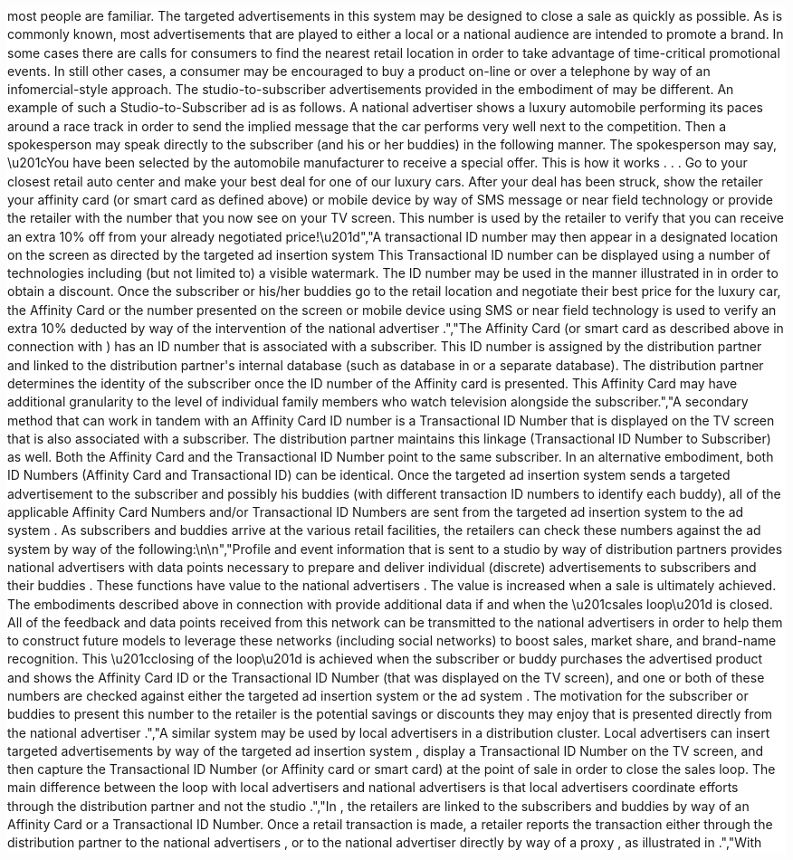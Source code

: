 most people are familiar. The targeted advertisements in this system may be designed to close a sale as quickly as possible. As is commonly known, most advertisements that are played to either a local or a national audience are intended to promote a brand. In some cases there are calls for consumers to find the nearest retail location in order to take advantage of time-critical promotional events. In still other cases, a consumer may be encouraged to buy a product on-line or over a telephone by way of an infomercial-style approach. The studio-to-subscriber advertisements provided in the embodiment of  may be different. An example of such a Studio-to-Subscriber ad is as follows. A national advertiser shows a luxury automobile performing its paces around a race track in order to send the implied message that the car performs very well next to the competition. Then a spokesperson may speak directly to the subscriber (and his or her buddies) in the following manner. The spokesperson may say, \u201cYou have been selected by the automobile manufacturer to receive a special offer. This is how it works . . . Go to your closest retail auto center and make your best deal for one of our luxury cars. After your deal has been struck, show the retailer your affinity card (or smart card as defined above) or mobile device by way of SMS message or near field technology or provide the retailer with the number that you now see on your TV screen. This number is used by the retailer to verify that you can receive an extra 10% off from your already negotiated price!\u201d","A transactional ID number may then appear in a designated location on the screen as directed by the targeted ad insertion system  This Transactional ID number can be displayed using a number of technologies including (but not limited to) a visible watermark. The ID number may be used in the manner illustrated in  in order to obtain a discount. Once the subscriber or his\/her buddies go to the retail location and negotiate their best price for the luxury car, the Affinity Card or the number presented on the screen or mobile device using SMS or near field technology is used to verify an extra 10% deducted by way of the intervention of the national advertiser .","The Affinity Card (or smart card as described above in connection with ) has an ID number that is associated with a subscriber. This ID number is assigned by the distribution partner  and linked to the distribution partner's internal database (such as database  in  or a separate database). The distribution partner determines the identity of the subscriber once the ID number of the Affinity card is presented. This Affinity Card may have additional granularity to the level of individual family members who watch television alongside the subscriber.","A secondary method that can work in tandem with an Affinity Card ID number is a Transactional ID Number that is displayed on the TV screen that is also associated with a subscriber. The distribution partner  maintains this linkage (Transactional ID Number to Subscriber) as well. Both the Affinity Card and the Transactional ID Number point to the same subscriber. In an alternative embodiment, both ID Numbers (Affinity Card and Transactional ID) can be identical. Once the targeted ad insertion system  sends a targeted advertisement to the subscriber  and possibly his buddies  (with different transaction ID numbers to identify each buddy), all of the applicable Affinity Card Numbers and\/or Transactional ID Numbers are sent from the targeted ad insertion system  to the ad system . As subscribers  and buddies  arrive at the various retail facilities, the retailers can check these numbers against the ad system  by way of the following:\n\n","Profile and event information that is sent to a studio  by way of distribution partners  provides national advertisers with data points necessary to prepare and deliver individual (discrete) advertisements to subscribers  and their buddies . These functions have value to the national advertisers . The value is increased when a sale is ultimately achieved. The embodiments described above in connection with  provide additional data if and when the \u201csales loop\u201d is closed. All of the feedback and data points received from this network can be transmitted to the national advertisers in order to help them to construct future models to leverage these networks (including social networks) to boost sales, market share, and brand-name recognition. This \u201cclosing of the loop\u201d is achieved when the subscriber  or buddy  purchases the advertised product and shows the Affinity Card ID or the Transactional ID Number (that was displayed on the TV screen), and one or both of these numbers are checked against either the targeted ad insertion system  or the ad system . The motivation for the subscriber  or buddies  to present this number to the retailer is the potential savings or discounts they may enjoy that is presented directly from the national advertiser .","A similar system may be used by local advertisers  in a distribution cluster. Local advertisers  can insert targeted advertisements by way of the targeted ad insertion system , display a Transactional ID Number on the TV screen, and then capture the Transactional ID Number (or Affinity card or smart card) at the point of sale in order to close the sales loop. The main difference between the loop with local advertisers and national advertisers is that local advertisers coordinate efforts through the distribution partner  and not the studio .","In , the retailers  are linked to the subscribers  and buddies  by way of an Affinity Card or a Transactional ID Number. Once a retail transaction is made, a retailer reports the transaction either through the distribution partner  to the national advertisers , or to the national advertiser  directly by way of a proxy , as illustrated in .","With